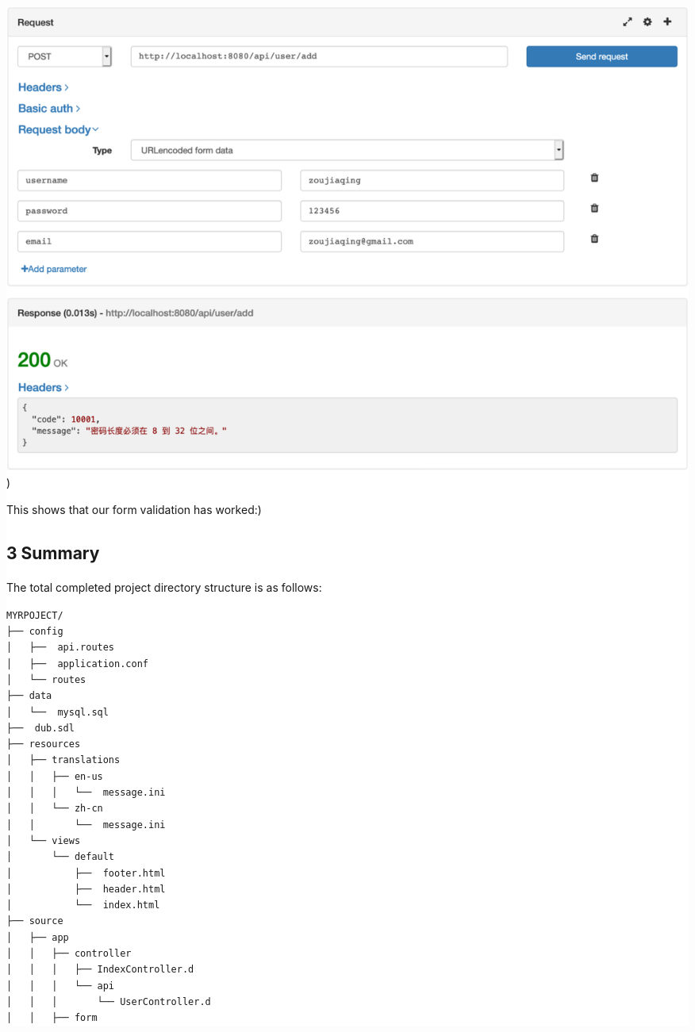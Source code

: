 ![myuser-useradd-error.png](attachments/myuser-useradd-error.png))

This shows that our form validation has worked:)

## 3 Summary

The total completed project directory structure is as follows:

```text
MYRPOJECT/
├── config
│   ├──  api.routes
│   ├──  application.conf
│   └── routes
├── data
│   └──  mysql.sql
├──  dub.sdl
├── resources
│   ├── translations
│   │   ├── en-us
│   │   │   └──  message.ini
│   │   └── zh-cn
│   │       └──  message.ini
│   └── views
│       └── default
│           ├──  footer.html
│           ├──  header.html
│           └──  index.html
├── source
│   ├── app
│   │   ├── controller
│   │   │   ├── IndexController.d
│   │   │   └── api
│   │   │       └── UserController.d
│   │   ├── form
```